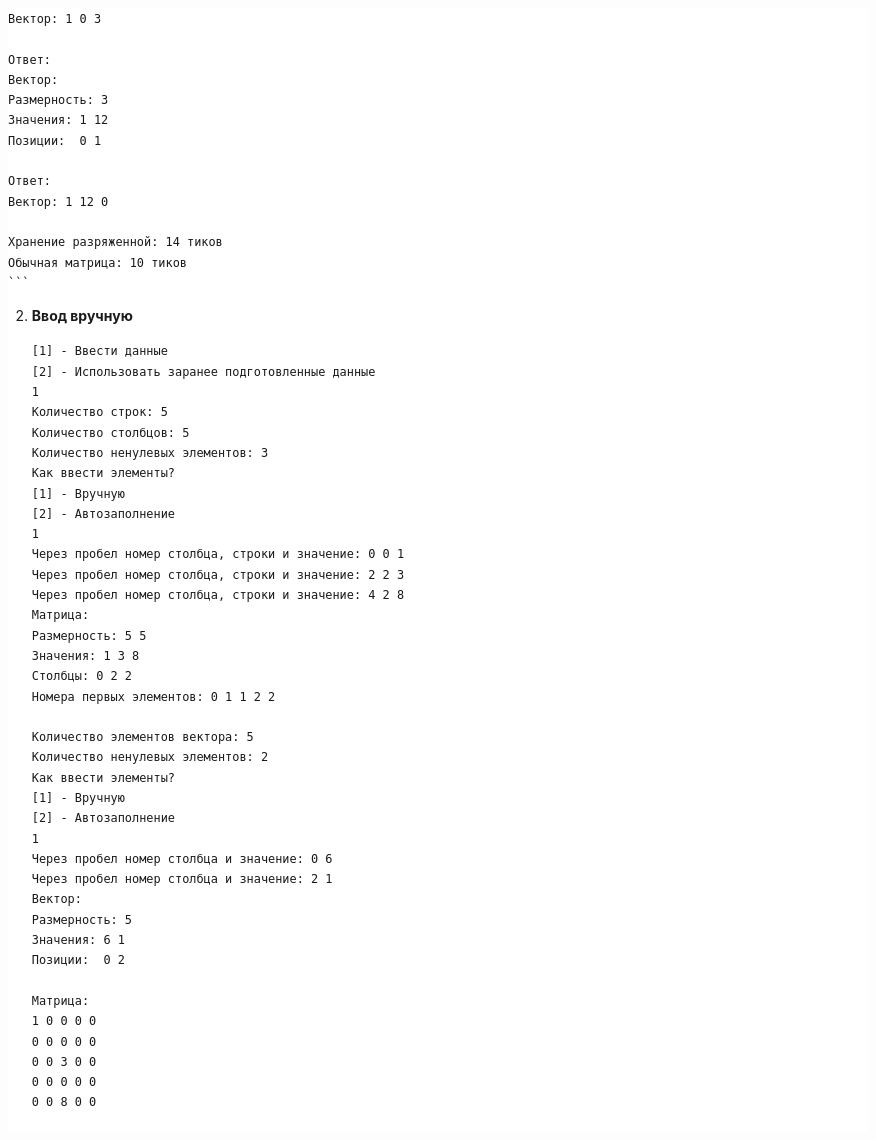 	Вектор: 1 0 3
	
	Ответ:
	Вектор:
	Размерность: 3
	Значения: 1 12
	Позиции:  0 1
	
	Ответ:
	Вектор: 1 12 0
	
	Хранение разряженной: 14 тиков
	Обычная матрица: 10 тиков
	```
	
2. **Ввод вручную**

	```
	[1] - Ввести данные
	[2] - Использовать заранее подготовленные данные
	1
	Количество строк: 5
	Количество столбцов: 5
	Количество ненулевых элементов: 3
	Как ввести элементы?
	[1] - Вручную
	[2] - Автозаполнение
	1
	Через пробел номер столбца, строки и значение: 0 0 1
	Через пробел номер столбца, строки и значение: 2 2 3
	Через пробел номер столбца, строки и значение: 4 2 8
	Матрица:
	Размерность: 5 5
	Значения: 1 3 8
	Столбцы: 0 2 2
	Номера первых элементов: 0 1 1 2 2
	
	Количество элементов вектора: 5
	Количество ненулевых элементов: 2
	Как ввести элементы?
	[1] - Вручную
	[2] - Автозаполнение
	1
	Через пробел номер столбца и значение: 0 6
	Через пробел номер столбца и значение: 2 1
	Вектор:
	Размерность: 5
	Значения: 6 1
	Позиции:  0 2
	
	Матрица:
	1 0 0 0 0
	0 0 0 0 0
	0 0 3 0 0
	0 0 0 0 0
	0 0 8 0 0
	